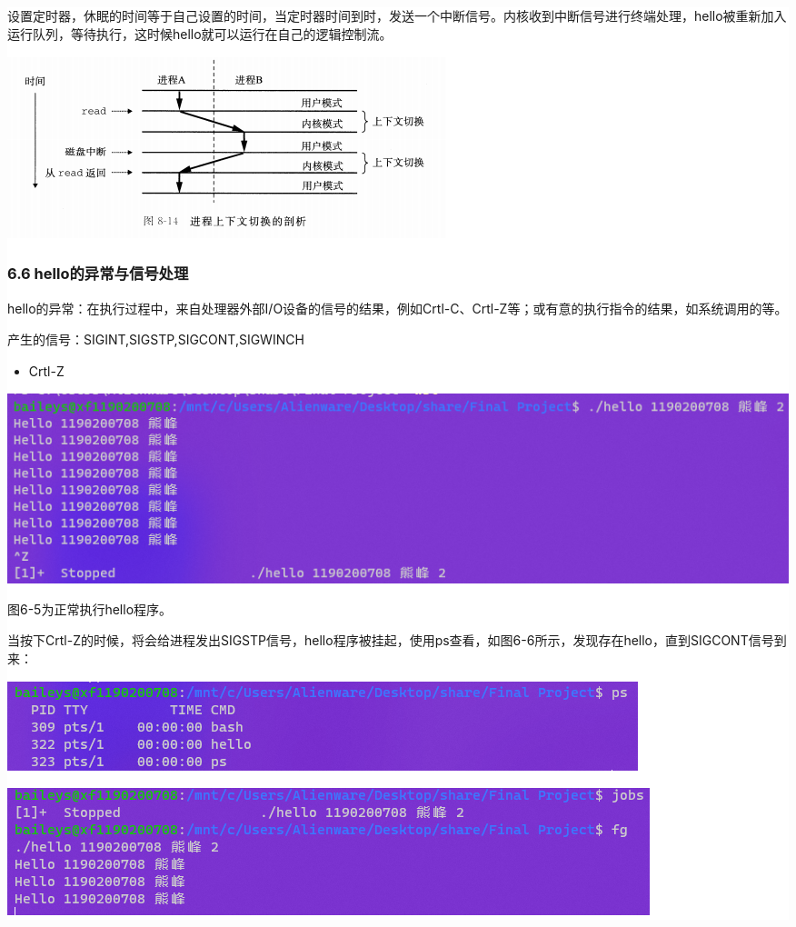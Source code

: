 设置定时器，休眠的时间等于自己设置的时间，当定时器时间到时，发送一个中断信号。内核收到中断信号进行终端处理，hello被重新加入运行队列，等待执行，这时候hello就可以运行在自己的逻辑控制流。

![image082.png](/collegeExperiment/CSAPP/image082.png)



### 6.6 hello的异常与信号处理

hello的异常：在执行过程中，来自处理器外部I/O设备的信号的结果，例如Crtl-C、Crtl-Z等；或有意的执行指令的结果，如系统调用的等。

产生的信号：SIGINT,SIGSTP,SIGCONT,SIGWINCH

* Crtl-Z

![image083.png](/collegeExperiment/CSAPP/image083.png)

图6-5为正常执行hello程序。

当按下Crtl-Z的时候，将会给进程发出SIGSTP信号，hello程序被挂起，使用ps查看，如图6-6所示，发现存在hello，直到SIGCONT信号到来：

![image084.png](/collegeExperiment/CSAPP/image084.png)

![image085.png](/collegeExperiment/CSAPP/image085.png)
